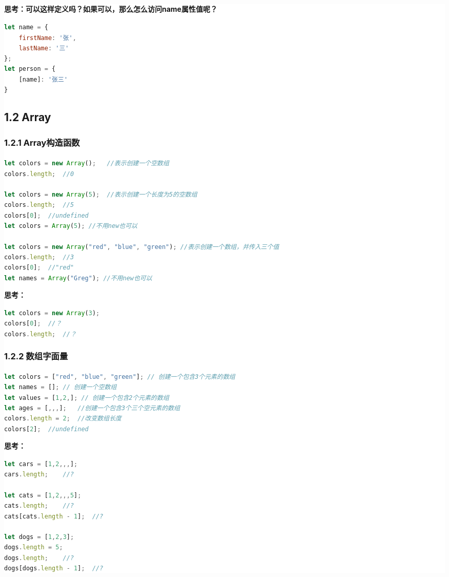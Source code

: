 
**思考：可以这样定义吗？如果可以，那么怎么访问name属性值呢？**

``` js
let name = {
    firstName: '张',
    lastName: '三'
};
let person = {
    [name]: '张三'
}
```

## 1.2 Array

### 1.2.1 Array构造函数

``` js
let colors = new Array();	//表示创建一个空数组
colors.length;	//0

let colors = new Array(5);	//表示创建一个长度为5的空数组
colors.length;	//5
colors[0];	//undefined
let colors = Array(5); //不用new也可以

let colors = new Array("red", "blue", "green");	//表示创建一个数组，并传入三个值
colors.length;	//3
colors[0];	//"red"
let names = Array("Greg"); //不用new也可以
```

**思考：**

``` js
let colors = new Array(3);
colors[0];	//？
colors.length;	//？
```

### 1.2.2 数组字面量

``` js
let colors = ["red", "blue", "green"]; // 创建一个包含3个元素的数组
let names = []; // 创建一个空数组
let values = [1,2,]; // 创建一个包含2个元素的数组
let ages = [,,,];	//创建一个包含3个三个空元素的数组
colors.length = 2;	//改变数组长度
colors[2];	//undefined
```

**思考：**

``` js
let cars = [1,2,,,];
cars.length;	//?

let cats = [1,2,,,5];
cats.length;	//?
cats[cats.length - 1];	//?

let dogs = [1,2,3];
dogs.length = 5;
dogs.length;	//?
dogs[dogs.length - 1];	//?
```
